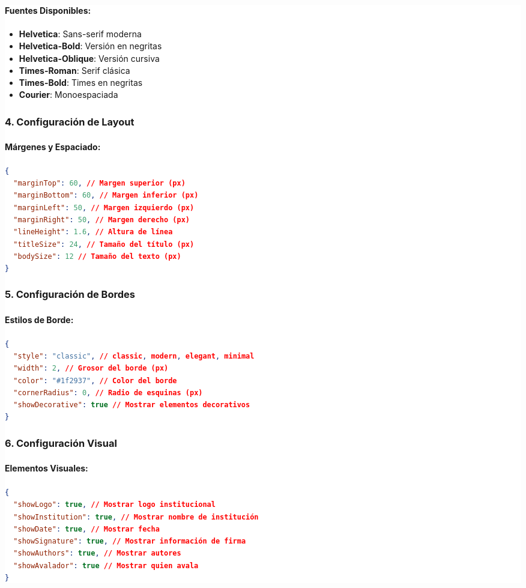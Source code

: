 #### Fuentes Disponibles:

- **Helvetica**: Sans-serif moderna
- **Helvetica-Bold**: Versión en negritas
- **Helvetica-Oblique**: Versión cursiva
- **Times-Roman**: Serif clásica
- **Times-Bold**: Times en negritas
- **Courier**: Monoespaciada

### 4. Configuración de Layout

#### Márgenes y Espaciado:

```json
{
  "marginTop": 60, // Margen superior (px)
  "marginBottom": 60, // Margen inferior (px)
  "marginLeft": 50, // Margen izquierdo (px)
  "marginRight": 50, // Margen derecho (px)
  "lineHeight": 1.6, // Altura de línea
  "titleSize": 24, // Tamaño del título (px)
  "bodySize": 12 // Tamaño del texto (px)
}
```

### 5. Configuración de Bordes

#### Estilos de Borde:

```json
{
  "style": "classic", // classic, modern, elegant, minimal
  "width": 2, // Grosor del borde (px)
  "color": "#1f2937", // Color del borde
  "cornerRadius": 0, // Radio de esquinas (px)
  "showDecorative": true // Mostrar elementos decorativos
}
```

### 6. Configuración Visual

#### Elementos Visuales:

```json
{
  "showLogo": true, // Mostrar logo institucional
  "showInstitution": true, // Mostrar nombre de institución
  "showDate": true, // Mostrar fecha
  "showSignature": true, // Mostrar información de firma
  "showAuthors": true, // Mostrar autores
  "showAvalador": true // Mostrar quien avala
}
```
